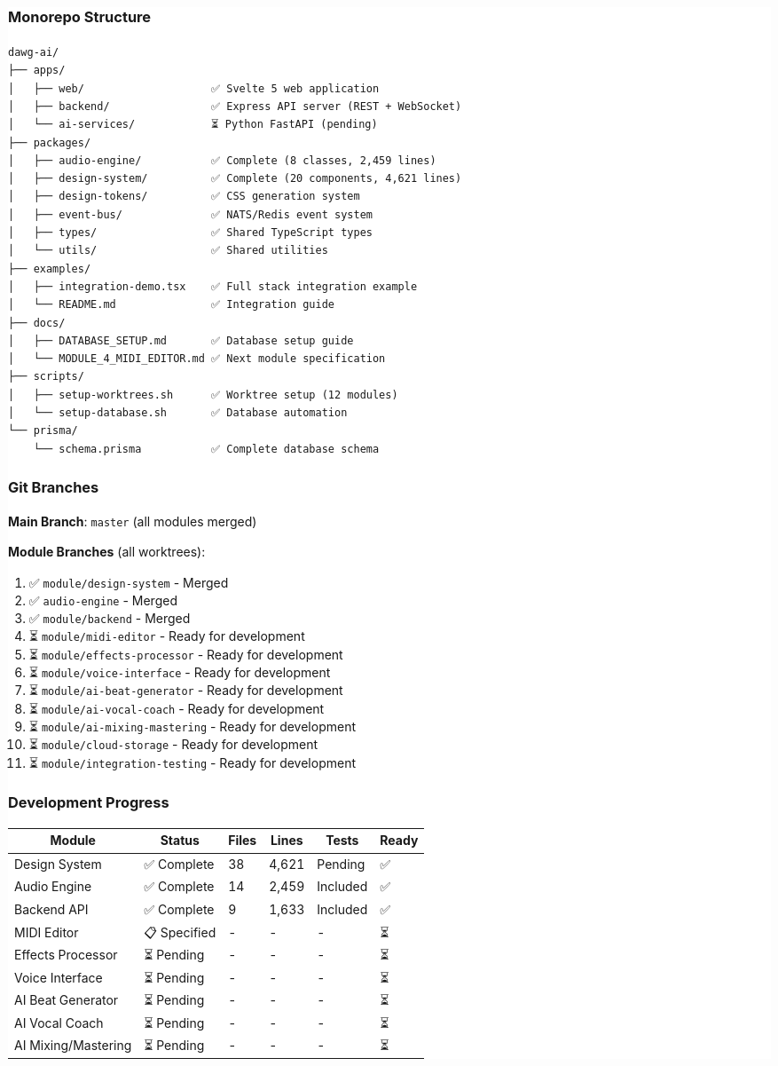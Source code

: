 ### Monorepo Structure

```
dawg-ai/
├── apps/
│   ├── web/                    ✅ Svelte 5 web application
│   ├── backend/                ✅ Express API server (REST + WebSocket)
│   └── ai-services/            ⏳ Python FastAPI (pending)
├── packages/
│   ├── audio-engine/           ✅ Complete (8 classes, 2,459 lines)
│   ├── design-system/          ✅ Complete (20 components, 4,621 lines)
│   ├── design-tokens/          ✅ CSS generation system
│   ├── event-bus/              ✅ NATS/Redis event system
│   ├── types/                  ✅ Shared TypeScript types
│   └── utils/                  ✅ Shared utilities
├── examples/
│   ├── integration-demo.tsx    ✅ Full stack integration example
│   └── README.md               ✅ Integration guide
├── docs/
│   ├── DATABASE_SETUP.md       ✅ Database setup guide
│   └── MODULE_4_MIDI_EDITOR.md ✅ Next module specification
├── scripts/
│   ├── setup-worktrees.sh      ✅ Worktree setup (12 modules)
│   └── setup-database.sh       ✅ Database automation
└── prisma/
    └── schema.prisma           ✅ Complete database schema
```

### Git Branches

**Main Branch**: `master` (all modules merged)

**Module Branches** (all worktrees):
1. ✅ `module/design-system` - Merged
2. ✅ `audio-engine` - Merged
3. ✅ `module/backend` - Merged
4. ⏳ `module/midi-editor` - Ready for development
5. ⏳ `module/effects-processor` - Ready for development
6. ⏳ `module/voice-interface` - Ready for development
7. ⏳ `module/ai-beat-generator` - Ready for development
8. ⏳ `module/ai-vocal-coach` - Ready for development
9. ⏳ `module/ai-mixing-mastering` - Ready for development
10. ⏳ `module/cloud-storage` - Ready for development
11. ⏳ `module/integration-testing` - Ready for development

### Development Progress

| Module | Status | Files | Lines | Tests | Ready |
|--------|--------|-------|-------|-------|-------|
| Design System | ✅ Complete | 38 | 4,621 | Pending | ✅ |
| Audio Engine | ✅ Complete | 14 | 2,459 | Included | ✅ |
| Backend API | ✅ Complete | 9 | 1,633 | Included | ✅ |
| MIDI Editor | 📋 Specified | - | - | - | ⏳ |
| Effects Processor | ⏳ Pending | - | - | - | ⏳ |
| Voice Interface | ⏳ Pending | - | - | - | ⏳ |
| AI Beat Generator | ⏳ Pending | - | - | - | ⏳ |
| AI Vocal Coach | ⏳ Pending | - | - | - | ⏳ |
| AI Mixing/Mastering | ⏳ Pending | - | - | - | ⏳ |